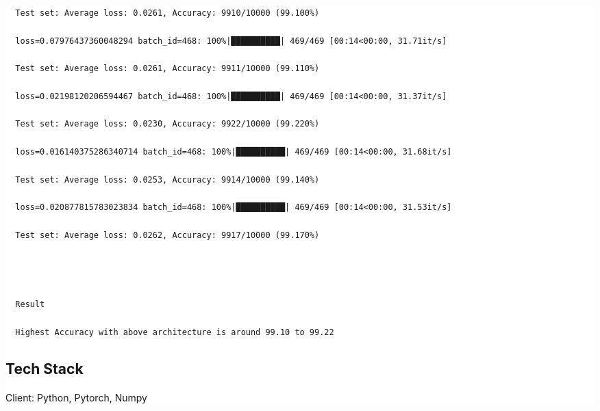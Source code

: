       Test set: Average loss: 0.0261, Accuracy: 9910/10000 (99.100%)

      loss=0.07976437360048294 batch_id=468: 100%|██████████| 469/469 [00:14<00:00, 31.71it/s]

      Test set: Average loss: 0.0261, Accuracy: 9911/10000 (99.110%)

      loss=0.02198120206594467 batch_id=468: 100%|██████████| 469/469 [00:14<00:00, 31.37it/s]

      Test set: Average loss: 0.0230, Accuracy: 9922/10000 (99.220%)

      loss=0.016140375286340714 batch_id=468: 100%|██████████| 469/469 [00:14<00:00, 31.68it/s]

      Test set: Average loss: 0.0253, Accuracy: 9914/10000 (99.140%)

      loss=0.020877815783023834 batch_id=468: 100%|██████████| 469/469 [00:14<00:00, 31.53it/s]

      Test set: Average loss: 0.0262, Accuracy: 9917/10000 (99.170%)
 

          

      Result 

      Highest Accuracy with above architecture is around 99.10 to 99.22  


      
## Tech Stack

Client: Python, Pytorch, Numpy

  

